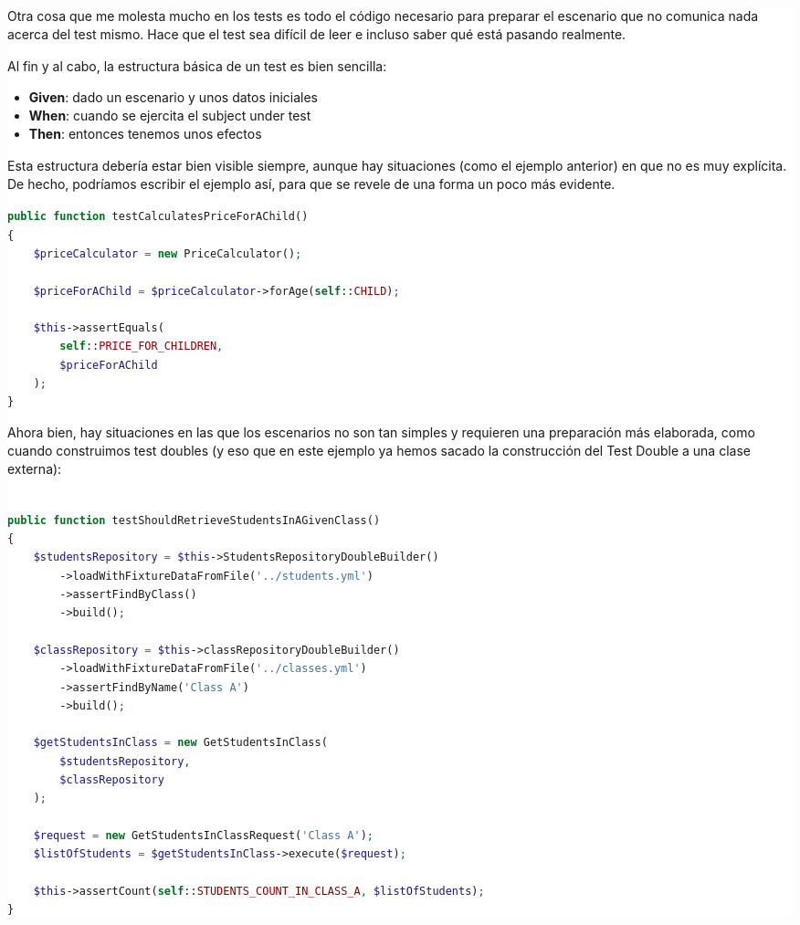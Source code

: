 Otra cosa que me molesta mucho en los tests es todo el código necesario para preparar el escenario que no comunica nada acerca del test mismo. Hace que el test sea difícil de leer e incluso saber qué está pasando realmente.

Al fin y al cabo, la estructura básica de un test es bien sencilla:

* **Given**: dado un escenario y unos datos iniciales
* **When**: cuando se ejercita el subject under test
* **Then**: entonces tenemos unos efectos

Esta estructura debería estar bien visible siempre, aunque hay situaciones (como el ejemplo anterior) en que no es muy explícita. De hecho, podríamos escribir el ejemplo así, para que se revele de una forma un poco más evidente.

```php
public function testCalculatesPriceForAChild()
{
    $priceCalculator = new PriceCalculator();
    
    $priceForAChild = $priceCalculator->forAge(self::CHILD);
    
    $this->assertEquals(
        self::PRICE_FOR_CHILDREN, 
        $priceForAChild
    );
}
```

Ahora bien, hay situaciones en las que los escenarios no son tan simples y requieren una preparación más elaborada, como cuando construimos test doubles (y eso que en este ejemplo ya hemos sacado la construcción del Test Double a una clase externa):

```php

public function testShouldRetrieveStudentsInAGivenClass()
{
    $studentsRepository = $this->StudentsRepositoryDoubleBuilder()
        ->loadWithFixtureDataFromFile('../students.yml')
        ->assertFindByClass()
        ->build();
        
    $classRepository = $this->classRepositoryDoubleBuilder()
        ->loadWithFixtureDataFromFile('../classes.yml')
        ->assertFindByName('Class A')
        ->build();
            
    $getStudentsInClass = new GetStudentsInClass(
        $studentsRepository,
        $classRepository
    );
    
    $request = new GetStudentsInClassRequest('Class A');
    $listOfStudents = $getStudentsInClass->execute($request);
    
    $this->assertCount(self::STUDENTS_COUNT_IN_CLASS_A, $listOfStudents);
}
```
